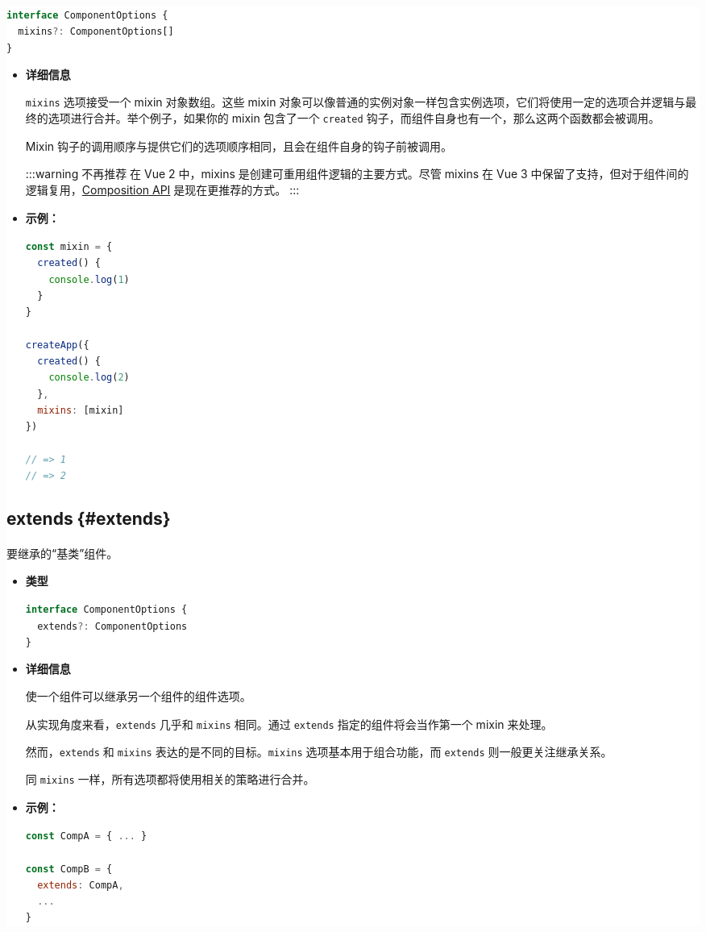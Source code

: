   ```ts
  interface ComponentOptions {
    mixins?: ComponentOptions[]
  }
  ```

- **详细信息**

  `mixins` 选项接受一个 mixin 对象数组。这些 mixin 对象可以像普通的实例对象一样包含实例选项，它们将使用一定的选项合并逻辑与最终的选项进行合并。举个例子，如果你的 mixin 包含了一个 `created` 钩子，而组件自身也有一个，那么这两个函数都会被调用。

  Mixin 钩子的调用顺序与提供它们的选项顺序相同，且会在组件自身的钩子前被调用。

  :::warning 不再推荐
  在 Vue 2 中，mixins 是创建可重用组件逻辑的主要方式。尽管 mixins 在 Vue 3 中保留了支持，但对于组件间的逻辑复用，[Composition API](/guide/reusability/composables.html) 是现在更推荐的方式。
  :::

- **示例：**

  ```js
  const mixin = {
    created() {
      console.log(1)
    }
  }

  createApp({
    created() {
      console.log(2)
    },
    mixins: [mixin]
  })

  // => 1
  // => 2
  ```

## extends {#extends}

要继承的“基类”组件。

- **类型**

  ```ts
  interface ComponentOptions {
    extends?: ComponentOptions
  }
  ```

- **详细信息**

  使一个组件可以继承另一个组件的组件选项。

  从实现角度来看，`extends` 几乎和 `mixins` 相同。通过 `extends` 指定的组件将会当作第一个 mixin 来处理。

  然而，`extends` 和 `mixins` 表达的是不同的目标。`mixins` 选项基本用于组合功能，而 `extends` 则一般更关注继承关系。

  同 `mixins` 一样，所有选项都将使用相关的策略进行合并。

- **示例：**

  ```js
  const CompA = { ... }

  const CompB = {
    extends: CompA,
    ...
  }
  ```
